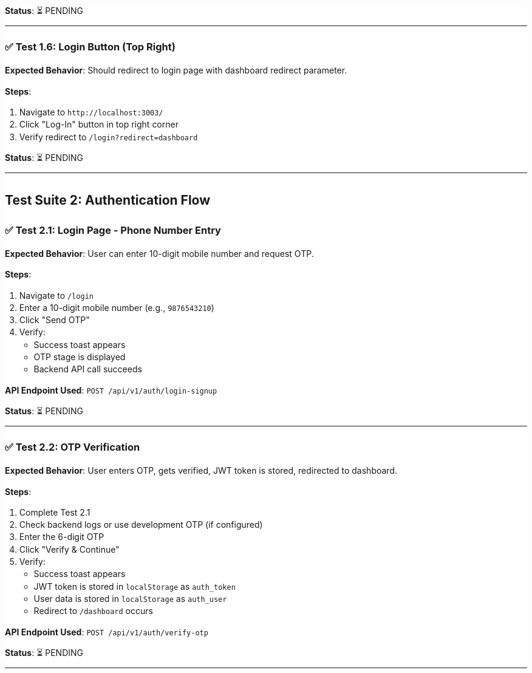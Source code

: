 **Status**: ⏳ PENDING

---

### ✅ Test 1.6: Login Button (Top Right)
**Expected Behavior**: Should redirect to login page with dashboard redirect parameter.

**Steps**:
1. Navigate to `http://localhost:3003/`
2. Click "Log-In" button in top right corner
3. Verify redirect to `/login?redirect=dashboard`

**Status**: ⏳ PENDING

---

## Test Suite 2: Authentication Flow

### ✅ Test 2.1: Login Page - Phone Number Entry
**Expected Behavior**: User can enter 10-digit mobile number and request OTP.

**Steps**:
1. Navigate to `/login`
2. Enter a 10-digit mobile number (e.g., `9876543210`)
3. Click "Send OTP"
4. Verify:
   - Success toast appears
   - OTP stage is displayed
   - Backend API call succeeds

**API Endpoint Used**: `POST /api/v1/auth/login-signup`

**Status**: ⏳ PENDING

---

### ✅ Test 2.2: OTP Verification
**Expected Behavior**: User enters OTP, gets verified, JWT token is stored, redirected to dashboard.

**Steps**:
1. Complete Test 2.1
2. Check backend logs or use development OTP (if configured)
3. Enter the 6-digit OTP
4. Click "Verify & Continue"
5. Verify:
   - Success toast appears
   - JWT token is stored in `localStorage` as `auth_token`
   - User data is stored in `localStorage` as `auth_user`
   - Redirect to `/dashboard` occurs

**API Endpoint Used**: `POST /api/v1/auth/verify-otp`

**Status**: ⏳ PENDING

---
